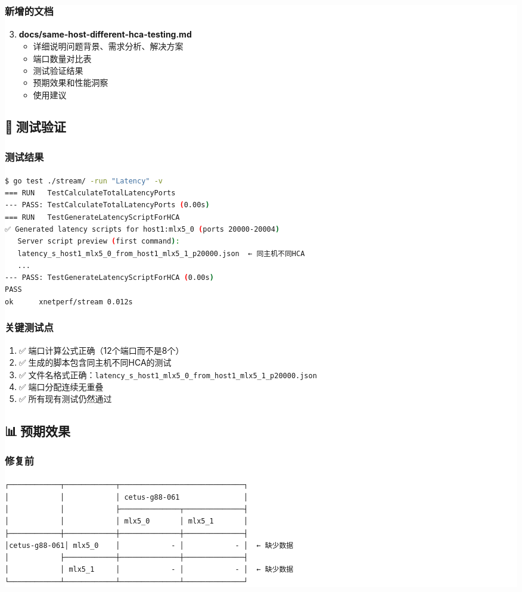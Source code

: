 ### 新增的文档

3. **docs/same-host-different-hca-testing.md**
   - 详细说明问题背景、需求分析、解决方案
   - 端口数量对比表
   - 测试验证结果
   - 预期效果和性能洞察
   - 使用建议

## 🧪 测试验证

### 测试结果

```bash
$ go test ./stream/ -run "Latency" -v
=== RUN   TestCalculateTotalLatencyPorts
--- PASS: TestCalculateTotalLatencyPorts (0.00s)
=== RUN   TestGenerateLatencyScriptForHCA
✅ Generated latency scripts for host1:mlx5_0 (ports 20000-20004)
   Server script preview (first command): 
   latency_s_host1_mlx5_0_from_host1_mlx5_1_p20000.json  ← 同主机不同HCA
   ...
--- PASS: TestGenerateLatencyScriptForHCA (0.00s)
PASS
ok      xnetperf/stream 0.012s
```

### 关键测试点

1. ✅ 端口计算公式正确（12个端口而不是8个）
2. ✅ 生成的脚本包含同主机不同HCA的测试
3. ✅ 文件名格式正确：`latency_s_host1_mlx5_0_from_host1_mlx5_1_p20000.json`
4. ✅ 端口分配连续无重叠
5. ✅ 所有现有测试仍然通过

## 📊 预期效果

### 修复前

```
┌────────────┬────────────┬─────────────────────────────┐
│            │            │ cetus-g88-061               │
│            │            ├──────────────┬──────────────┤
│            │            │ mlx5_0       │ mlx5_1       │
├────────────┼────────────┼──────────────┼──────────────┤
│cetus-g88-061│ mlx5_0    │            - │            - │  ← 缺少数据
│            ├────────────┼──────────────┼──────────────┤
│            │ mlx5_1     │            - │            - │  ← 缺少数据
└────────────┴────────────┴──────────────┴──────────────┘
```
